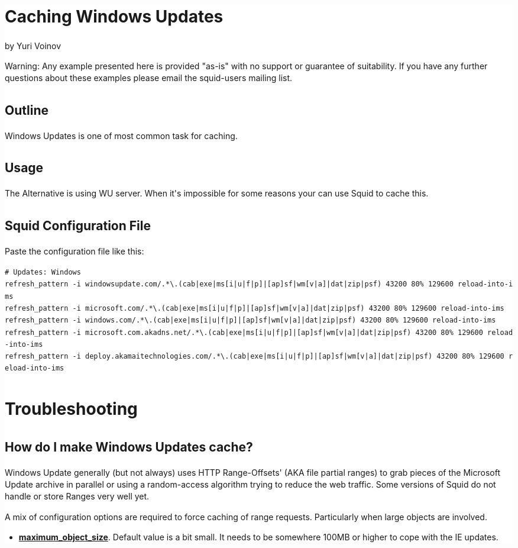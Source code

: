 # Caching Windows Updates

by Yuri Voinov

Warning: Any example presented here is provided "as-is" with no support
or guarantee of suitability. If you have any further questions about
these examples please email the squid-users mailing list.

## Outline

Windows Updates is one of most common task for caching.

## Usage

The Alternative is using WU server. When it's impossible for some
reasons your can use Squid to cache this.

## Squid Configuration File

Paste the configuration file like this:

    # Updates: Windows
    refresh_pattern -i windowsupdate.com/.*\.(cab|exe|ms[i|u|f|p]|[ap]sf|wm[v|a]|dat|zip|psf) 43200 80% 129600 reload-into-ims
    refresh_pattern -i microsoft.com/.*\.(cab|exe|ms[i|u|f|p]|[ap]sf|wm[v|a]|dat|zip|psf) 43200 80% 129600 reload-into-ims
    refresh_pattern -i windows.com/.*\.(cab|exe|ms[i|u|f|p]|[ap]sf|wm[v|a]|dat|zip|psf) 43200 80% 129600 reload-into-ims
    refresh_pattern -i microsoft.com.akadns.net/.*\.(cab|exe|ms[i|u|f|p]|[ap]sf|wm[v|a]|dat|zip|psf) 43200 80% 129600 reload-into-ims
    refresh_pattern -i deploy.akamaitechnologies.com/.*\.(cab|exe|ms[i|u|f|p]|[ap]sf|wm[v|a]|dat|zip|psf) 43200 80% 129600 reload-into-ims

# Troubleshooting

## How do I make Windows Updates cache?

Windows Update generally (but not always) uses HTTP Range-Offsets' (AKA
file partial ranges) to grab pieces of the Microsoft Update archive in
parallel or using a random-access algorithm trying to reduce the web
traffic. Some versions of Squid do not handle or store Ranges very well
yet.

A mix of configuration options are required to force caching of range
requests. Particularly when large objects are involved.

  - **[maximum\_object\_size](http://www.squid-cache.org/Doc/config/maximum_object_size#)**.
    Default value is a bit small. It needs to be somewhere 100MB or
    higher to cope with the IE updates.
    